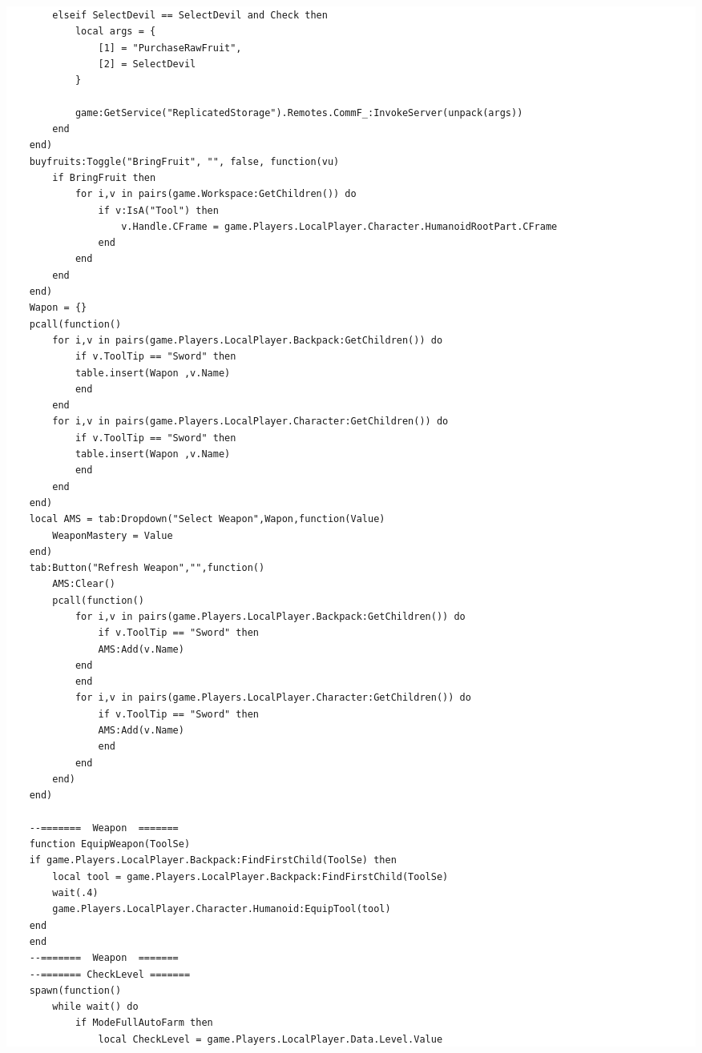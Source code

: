             elseif SelectDevil == SelectDevil and Check then
                local args = {
                    [1] = "PurchaseRawFruit",
                    [2] = SelectDevil
                }
                
                game:GetService("ReplicatedStorage").Remotes.CommF_:InvokeServer(unpack(args))
            end
        end)
        buyfruits:Toggle("BringFruit", "", false, function(vu)
            if BringFruit then
                for i,v in pairs(game.Workspace:GetChildren()) do
                    if v:IsA("Tool") then
                        v.Handle.CFrame = game.Players.LocalPlayer.Character.HumanoidRootPart.CFrame
                    end
                end
            end
        end)
        Wapon = {}
        pcall(function()
            for i,v in pairs(game.Players.LocalPlayer.Backpack:GetChildren()) do 
                if v.ToolTip == "Sword" then
                table.insert(Wapon ,v.Name)
                end
            end
            for i,v in pairs(game.Players.LocalPlayer.Character:GetChildren()) do 
                if v.ToolTip == "Sword" then
                table.insert(Wapon ,v.Name)
                end
            end
        end)
        local AMS = tab:Dropdown("Select Weapon",Wapon,function(Value)
            WeaponMastery = Value
        end)
        tab:Button("Refresh Weapon","",function()
            AMS:Clear()
            pcall(function()
                for i,v in pairs(game.Players.LocalPlayer.Backpack:GetChildren()) do  
                    if v.ToolTip == "Sword" then
                    AMS:Add(v.Name)
                end
                end
                for i,v in pairs(game.Players.LocalPlayer.Character:GetChildren()) do  
                    if v.ToolTip == "Sword" then
                    AMS:Add(v.Name)
                    end
                end
            end)
        end)

        --=======  Weapon  =======
        function EquipWeapon(ToolSe)
        if game.Players.LocalPlayer.Backpack:FindFirstChild(ToolSe) then
            local tool = game.Players.LocalPlayer.Backpack:FindFirstChild(ToolSe)
            wait(.4)
            game.Players.LocalPlayer.Character.Humanoid:EquipTool(tool)
        end
        end
        --=======  Weapon  =======
        --======= CheckLevel =======
        spawn(function()
            while wait() do
                if ModeFullAutoFarm then
                    local CheckLevel = game.Players.LocalPlayer.Data.Level.Value